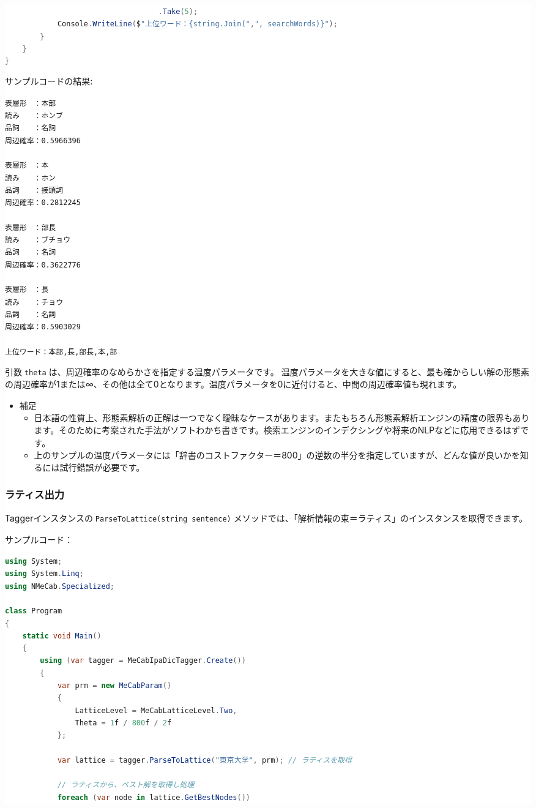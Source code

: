 ```csharp
                                   .Take(5);
            Console.WriteLine($"上位ワード：{string.Join(",", searchWords)}");
        }
    }
}
```

サンプルコードの結果:
```
表層形　：本部
読み　　：ホンブ
品詞　　：名詞
周辺確率：0.5966396

表層形　：本
読み　　：ホン
品詞　　：接頭詞
周辺確率：0.2812245

表層形　：部長
読み　　：ブチョウ
品詞　　：名詞
周辺確率：0.3622776

表層形　：長
読み　　：チョウ
品詞　　：名詞
周辺確率：0.5903029

上位ワード：本部,長,部長,本,部
```

引数 `theta` は、周辺確率のなめらかさを指定する温度パラメータです。
温度パラメータを大きな値にすると、最も確からしい解の形態素の周辺確率が1または∞、その他は全て0となります。温度パラメータを0に近付けると、中間の周辺確率値も現れます。

- 補足
  - 日本語の性質上、形態素解析の正解は一つでなく曖昧なケースがあります。またもちろん形態素解析エンジンの精度の限界もあります。そのために考案された手法がソフトわかち書きです。検索エンジンのインデクシングや将来のNLPなどに応用できるはずです。
  - 上のサンプルの温度パラメータには「辞書のコストファクター＝800」の逆数の半分を指定していますが、どんな値が良いかを知るには試行錯誤が必要です。

### ラティス出力

Taggerインスタンスの `ParseToLattice(string sentence)` メソッドでは、「解析情報の束＝ラティス」のインスタンスを取得できます。

サンプルコード：
```csharp
using System;
using System.Linq;
using NMeCab.Specialized;

class Program
{
    static void Main()
    {
        using (var tagger = MeCabIpaDicTagger.Create())
        {
            var prm = new MeCabParam()
            {
                LatticeLevel = MeCabLatticeLevel.Two,
                Theta = 1f / 800f / 2f
            };

            var lattice = tagger.ParseToLattice("東京大学", prm); // ラティスを取得

            // ラティスから、ベスト解を取得し処理
            foreach (var node in lattice.GetBestNodes())
```